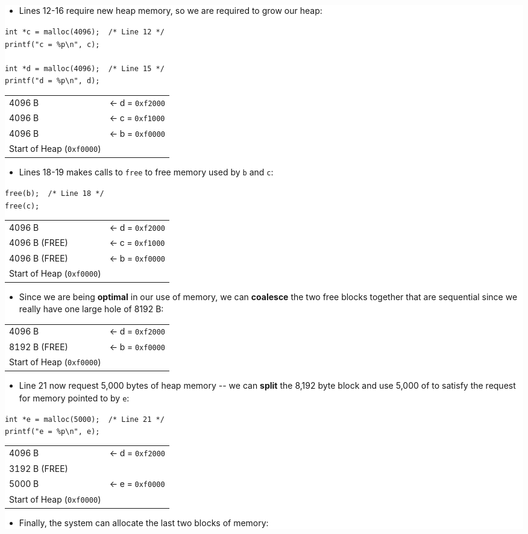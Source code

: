 
- Lines 12-16 require new heap memory, so we are required to grow our heap:

```
int *c = malloc(4096);  /* Line 12 */
printf("c = %p\n", c);
  
int *d = malloc(4096);  /* Line 15 */
printf("d = %p\n", d);
```

<table class="alloc">
  <tr><td class="">4096 B</td><td>← d = <code>0xf2000</code></td></tr>
  <tr><td class="">4096 B</td><td>← c = <code>0xf1000</code></td></tr>
  <tr><td class="">4096 B</td><td>← b = <code>0xf0000</code></td></tr>
  <tr><td class="startOfHeap">Start of Heap (<code>0xf0000</code>)</td><td></td></tr>
</table>

- Lines 18-19 makes calls to `free` to free memory used by `b` and `c`:

```
free(b);  /* Line 18 */
free(c);
```

<table class="alloc">
  <tr><td class="">4096 B</td><td>← d = <code>0xf2000</code></td></tr>
  <tr><td class="free">4096 B (FREE)</td><td>← c = <code>0xf1000</code></td></tr>
  <tr><td class="free">4096 B (FREE)</td><td>← b = <code>0xf0000</code></td></tr>
  <tr><td class="startOfHeap">Start of Heap (<code>0xf0000</code>)</td><td></td></tr>
</table>

- Since we are being **optimal** in our use of memory, we can **coalesce** the two free blocks together that are sequential since we really have one large hole of 8192 B:

<table class="alloc">
  <tr><td class="">4096 B</td><td>← d = <code>0xf2000</code></td></tr>
  <tr><td class="s2 free">8192 B (FREE)</td><td>← b = <code>0xf0000</code></td></tr>
  <tr><td class="startOfHeap">Start of Heap (<code>0xf0000</code>)</td><td></td></tr>
</table>

- Line 21 now request 5,000 bytes of heap memory -- we can **split** the 8,192 byte block and use 5,000 of to satisfy the request for memory pointed to by `e`:

```
int *e = malloc(5000);  /* Line 21 */
printf("e = %p\n", e);
```


<table class="alloc">
  <tr><td class="">4096 B</td><td>← d = <code>0xf2000</code></td></tr>
  <tr><td class="free">3192 B (FREE)</td><td></td></tr>
  <tr><td class="">5000 B</td><td>← e = <code>0xf0000</code></td></tr>
  <tr><td class="startOfHeap">Start of Heap (<code>0xf0000</code>)</td><td></td></tr>
</table>


- Finally, the system can allocate the last two blocks of memory:
